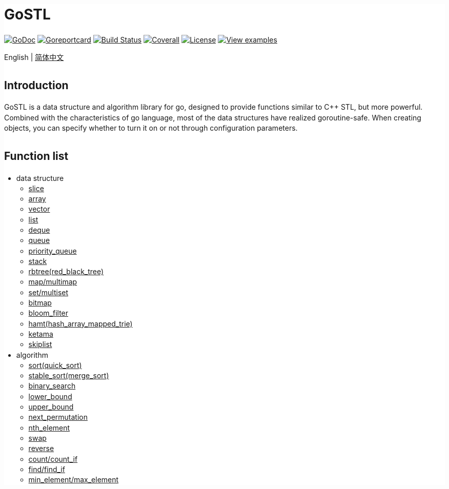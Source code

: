 # GoSTL

[![GoDoc](https://godoc.org/github.com/liyue201/gostl?status.svg)](https://godoc.org/github.com/liyue201/gostl)
[![Goreportcard](https://goreportcard.com/badge/github.com/liyue201/gostl)](https://goreportcard.com/report/github.com/liyue201/gostl)
[![Build Status](https://travis-ci.org/liyue201/gostl.svg?branch=master)](https://travis-ci.org/liyue201/gostl)
[![Coverall](https://coveralls.io/repos/github/liyue201/gostl/badge.svg?branch=master)](https://coveralls.io/github/liyue201/gostl)
[![License](https://img.shields.io/badge/license-MIT-brightgreen.svg)](/LICENSE)
[![View examples](https://img.shields.io/badge/learn-examples-brightgreen.svg)](/examples)

English | [简体中文](./README_CN.md)

## Introduction
GoSTL is a data structure and algorithm library for go, designed to provide functions similar to C++ STL, but more powerful. Combined with the characteristics of go language, most of the data structures have realized goroutine-safe. When creating objects, you can specify whether to turn it on or not through configuration parameters.


## Function list
- data structure
    - [slice](#slice)
    - [array](#array)
    - [vector](#vector)
    - [list](#list)
    - [deque](#deque)
    - [queue](#queue)
    - [priority_queue](#priority_queue)
    - [stack](#stack)
    - [rbtree(red_black_tree)](#rbtree)
    - [map/multimap](#map)
    - [set/multiset](#set)
    - [bitmap](#bitmap)
    - [bloom_filter](#bloom_filter)
    - [hamt(hash_array_mapped_trie)](#hamt)
    - [ketama](#ketama)
    - [skiplist](#skiplist)
- algorithm
    - [sort(quick_sort)](#sort)
    - [stable_sort(merge_sort)](#sort)
    - [binary_search](#sort)
    - [lower_bound](#sort)
    - [upper_bound](#sort)
    - [next_permutation](#next_permutation)
    - [nth_element](#nth_element)
    - [swap](#algo_op)
    - [reverse](#algo_op)
    - [count/count_if](#algo_op_const)
    - [find/find_if](#algo_op_const)
    - [min_element/max_element](#algo_op_const)
    